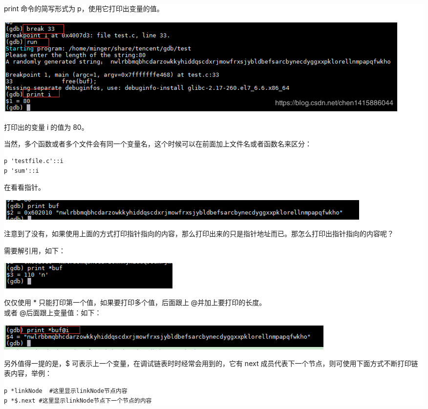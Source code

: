   
print 命令的简写形式为 p，使用它打印出变量的值。

![](<assets/1689985264561.png>)

打印出的变量 i 的值为 80。

当然，多个函数或者多个文件会有同一个变量名，这个时候可以在前面加上文件名或者函数名来区分：

```
p 'testfile.c'::i
p 'sum'::i

```

在看看指针。

![](<assets/1689985264672.png>)

  
注意到了没有，如果使用上面的方式打印指针指向的内容，那么打印出来的只是指针地址而已。那怎么打印出指针指向的内容呢？

需要解引用，如下：

![](<assets/1689985264768.png>)

  
仅仅使用 * 只能打印第一个值，如果要打印多个值，后面跟上 @并加上要打印的长度。  
或者 @后面跟上变量值：如下：

![](<assets/1689985264808.png>)

  
另外值得一提的是，$ 可表示上一个变量，在调试链表时时经常会用到的，它有 next 成员代表下一个节点，则可使用下面方式不断打印链表内容，举例：

```
p *linkNode  #这里显示linkNode节点内容
p *$.next #这里显示linkNode节点下一个节点的内容

```

